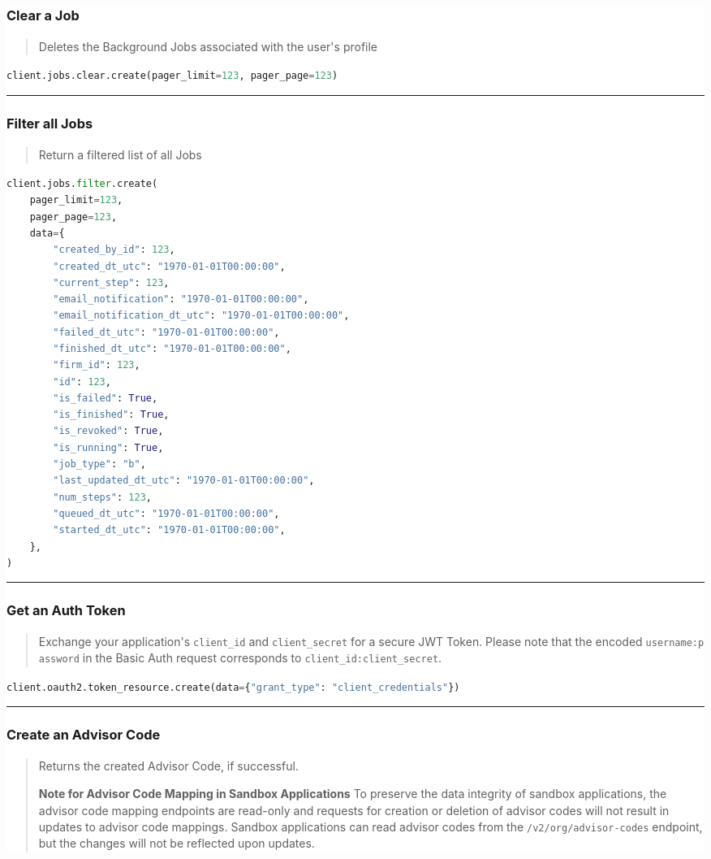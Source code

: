 
### Clear a Job
> Deletes the Background Jobs associated with the user's profile

```python
client.jobs.clear.create(pager_limit=123, pager_page=123)
```

---

### Filter all Jobs
> Return a filtered list of all Jobs

```python
client.jobs.filter.create(
    pager_limit=123,
    pager_page=123,
    data={
        "created_by_id": 123,
        "created_dt_utc": "1970-01-01T00:00:00",
        "current_step": 123,
        "email_notification": "1970-01-01T00:00:00",
        "email_notification_dt_utc": "1970-01-01T00:00:00",
        "failed_dt_utc": "1970-01-01T00:00:00",
        "finished_dt_utc": "1970-01-01T00:00:00",
        "firm_id": 123,
        "id": 123,
        "is_failed": True,
        "is_finished": True,
        "is_revoked": True,
        "is_running": True,
        "job_type": "b",
        "last_updated_dt_utc": "1970-01-01T00:00:00",
        "num_steps": 123,
        "queued_dt_utc": "1970-01-01T00:00:00",
        "started_dt_utc": "1970-01-01T00:00:00",
    },
)
```

---

### Get an Auth Token
> Exchange your application's `client_id` and `client_secret` for a secure JWT Token. Please note that the encoded `username:password` in the Basic Auth request corresponds to `client_id:client_secret`.

```python
client.oauth2.token_resource.create(data={"grant_type": "client_credentials"})
```

---

### Create an Advisor Code
> Returns the created Advisor Code, if successful.
> 
> **Note for Advisor Code Mapping in Sandbox Applications**
> To preserve the data integrity of sandbox applications, the advisor code mapping endpoints are read-only
> and requests for creation or deletion of advisor codes will not result in updates to advisor code mappings.
> Sandbox applications can read advisor codes from the `/v2/org/advisor-codes` endpoint, but the changes will not
> be reflected upon updates.
> 